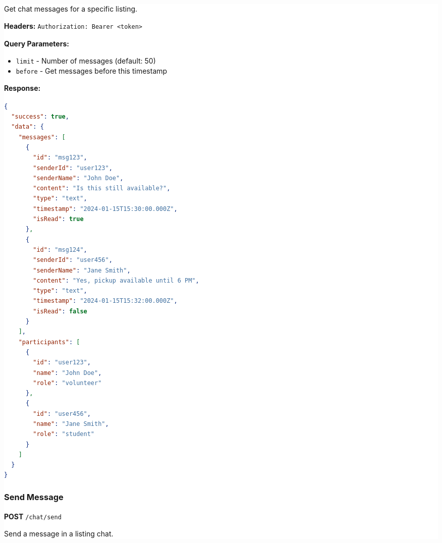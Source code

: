 Get chat messages for a specific listing.

**Headers:** `Authorization: Bearer <token>`

**Query Parameters:**
- `limit` - Number of messages (default: 50)
- `before` - Get messages before this timestamp

**Response:**
```json
{
  "success": true,
  "data": {
    "messages": [
      {
        "id": "msg123",
        "senderId": "user123",
        "senderName": "John Doe",
        "content": "Is this still available?",
        "type": "text",
        "timestamp": "2024-01-15T15:30:00.000Z",
        "isRead": true
      },
      {
        "id": "msg124",
        "senderId": "user456",
        "senderName": "Jane Smith",
        "content": "Yes, pickup available until 6 PM",
        "type": "text",
        "timestamp": "2024-01-15T15:32:00.000Z",
        "isRead": false
      }
    ],
    "participants": [
      {
        "id": "user123",
        "name": "John Doe",
        "role": "volunteer"
      },
      {
        "id": "user456",
        "name": "Jane Smith",
        "role": "student"
      }
    ]
  }
}
```

### Send Message
**POST** `/chat/send`

Send a message in a listing chat.
